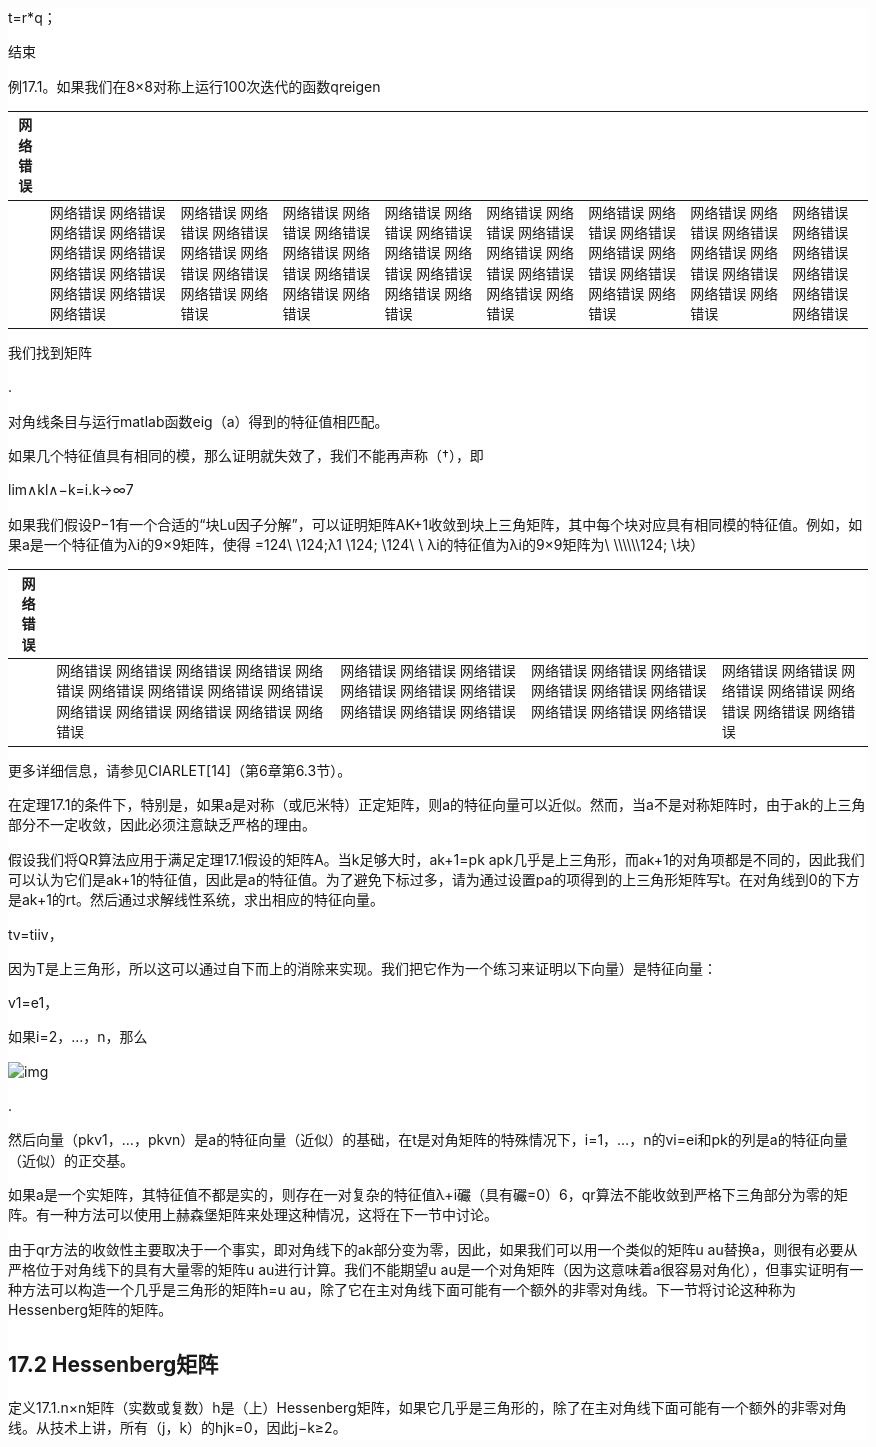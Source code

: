 t=r*q；

结束

例17.1。如果我们在8×8对称上运行100次迭代的函数qreigen

| 网络错误 |                                                              |                                                              |                                                              |                                                              |                                                              |                                                              |                                                              |                                                              |
| -------- | ------------------------------------------------------------ | ------------------------------------------------------------ | ------------------------------------------------------------ | ------------------------------------------------------------ | ------------------------------------------------------------ | ------------------------------------------------------------ | ------------------------------------------------------------ | ------------------------------------------------------------ |
|          | 网络错误   网络错误   网络错误   网络错误   网络错误   网络错误   网络错误   网络错误   网络错误   网络错误   网络错误 | 网络错误   网络错误   网络错误   网络错误   网络错误   网络错误   网络错误   网络错误 | 网络错误   网络错误   网络错误   网络错误   网络错误   网络错误   网络错误   网络错误 | 网络错误   网络错误   网络错误   网络错误   网络错误   网络错误   网络错误   网络错误 | 网络错误   网络错误   网络错误   网络错误   网络错误   网络错误   网络错误   网络错误 | 网络错误   网络错误   网络错误   网络错误   网络错误   网络错误   网络错误   网络错误 | 网络错误   网络错误   网络错误   网络错误   网络错误   网络错误   网络错误   网络错误 | 网络错误   网络错误   网络错误   网络错误   网络错误   网络错误 |

我们找到矩阵

.

对角线条目与运行matlab函数eig（a）得到的特征值相匹配。

如果几个特征值具有相同的模，那么证明就失效了，我们不能再声称（†），即

lim∧kl∧−k=i.k→∞7

如果我们假设P−1有一个合适的“块Lu因子分解”，可以证明矩阵AK+1收敛到块上三角矩阵，其中每个块对应具有相同模的特征值。例如，如果a是一个特征值为λi的9×9矩阵，使得 =124\ \\124;λ1 \\124;  \124\ \ λi的特征值为λi的9×9矩阵为\\ \\\\\\\\\\\124; \块）

| 网络错误 |                                                              |                                                              |                                                              |                                                              |
| -------- | ------------------------------------------------------------ | ------------------------------------------------------------ | ------------------------------------------------------------ | ------------------------------------------------------------ |
|          | 网络错误   网络错误   网络错误   网络错误   网络错误   网络错误   网络错误   网络错误   网络错误   网络错误   网络错误   网络错误   网络错误   网络错误 | 网络错误   网络错误   网络错误   网络错误   网络错误   网络错误   网络错误   网络错误   网络错误 | 网络错误   网络错误   网络错误   网络错误   网络错误   网络错误   网络错误   网络错误   网络错误 | 网络错误   网络错误   网络错误   网络错误   网络错误   网络错误   网络错误 |

更多详细信息，请参见CIARLET[14]（第6章第6.3节）。

在定理17.1的条件下，特别是，如果a是对称（或厄米特）正定矩阵，则a的特征向量可以近似。然而，当a不是对称矩阵时，由于ak的上三角部分不一定收敛，因此必须注意缺乏严格的理由。

假设我们将QR算法应用于满足定理17.1假设的矩阵A。当k足够大时，ak+1=pk apk几乎是上三角形，而ak+1的对角项都是不同的，因此我们可以认为它们是ak+1的特征值，因此是a的特征值。为了避免下标过多，请为通过设置pa的项得到的上三角形矩阵写t。在对角线到0的下方是ak+1的rt。然后通过求解线性系统，求出相应的特征向量。

tv=tiiv，

因为T是上三角形，所以这可以通过自下而上的消除来实现。我们把它作为一个练习来证明以下向量）是特征向量：

v1=e1，

如果i=2，…，n，那么

![img](file:///C:/Users/ADMINI~1/AppData/Local/Temp/msohtmlclip1/01/clip_image004.gif)

.


 

然后向量（pkv1，…，pkvn）是a的特征向量（近似）的基础，在t是对角矩阵的特殊情况下，i=1，…，n的vi=ei和pk的列是a的特征向量（近似）的正交基。

如果a是一个实矩阵，其特征值不都是实的，则存在一对复杂的特征值λ+i礹（具有礹=0）6，qr算法不能收敛到严格下三角部分为零的矩阵。有一种方法可以使用上赫森堡矩阵来处理这种情况，这将在下一节中讨论。

由于qr方法的收敛性主要取决于一个事实，即对角线下的ak部分变为零，因此，如果我们可以用一个类似的矩阵u au替换a，则很有必要从严格位于对角线下的具有大量零的矩阵u au进行计算。我们不能期望u au是一个对角矩阵（因为这意味着a很容易对角化），但事实证明有一种方法可以构造一个几乎是三角形的矩阵h=u au，除了它在主对角线下面可能有一个额外的非零对角线。下一节将讨论这种称为Hessenberg矩阵的矩阵。

## 17.2 Hessenberg矩阵

定义17.1.n×n矩阵（实数或复数）h是（上）Hessenberg矩阵，如果它几乎是三角形的，除了在主对角线下面可能有一个额外的非零对角线。从技术上讲，所有（j，k）的hjk=0，因此j−k≥2。

